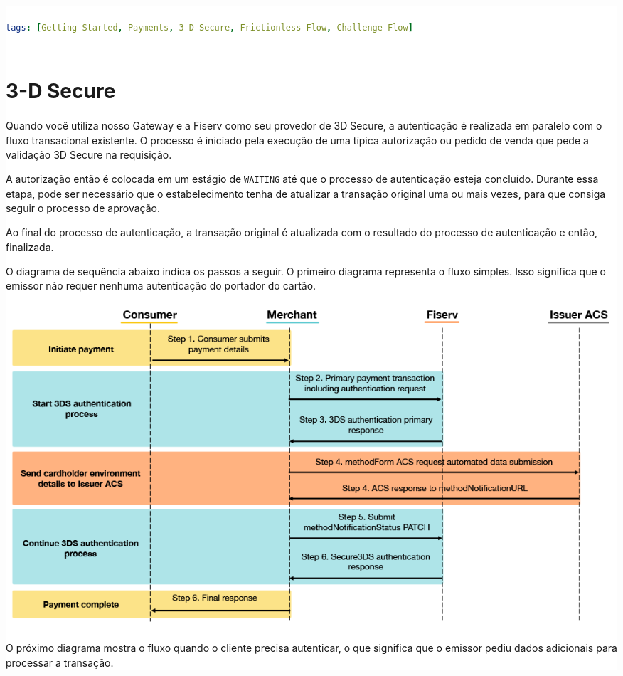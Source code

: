 ```yaml
---
tags: [Getting Started, Payments, 3-D Secure, Frictionless Flow, Challenge Flow]
---
```


# 3-D Secure

Quando você utiliza nosso Gateway e a Fiserv como seu provedor de 3D Secure, a autenticação é realizada em paralelo com o fluxo transacional existente. O processo é iniciado pela execução de uma típica autorização ou pedido de venda que pede a validação 3D Secure na requisição.

A autorização então é colocada em um estágio de ```WAITING``` até que o processo de autenticação esteja concluído. Durante essa etapa, pode ser necessário que o estabelecimento tenha de atualizar a transação original uma ou mais vezes, para que consiga seguir o processo de aprovação.

Ao final do processo de autenticação, a transação original é atualizada com o resultado do processo de autenticação e então, finalizada.

O diagrama de sequência abaixo indica os passos a seguir. O primeiro diagrama representa o fluxo simples. Isso significa que o emissor não requer nenhuma autenticação do portador do cartão.

![Sequence diagrama for frictionless flow!](/assets/images/3-5-1-3ds-frictionless.png "Frictionless flow")

O próximo diagrama mostra o fluxo quando o cliente precisa autenticar, o que significa que o emissor pediu dados adicionais para processar a transação.
